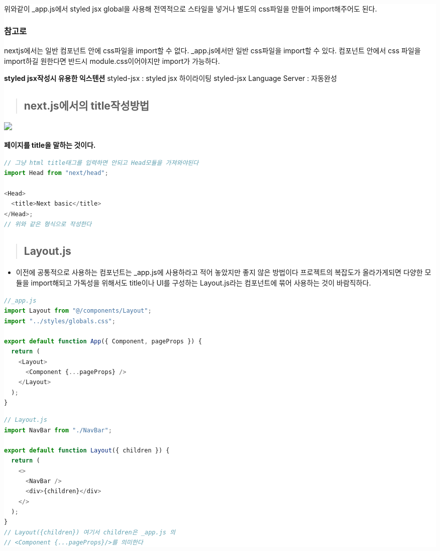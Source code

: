 위와같이 \_app.js에서 styled jsx global을 사용해 전역적으로 스타일을 넣거나
별도의 css파일을 만들어 import해주어도 된다.

### 참고로

nextjs에서는 일반 컴포넌트 안에 css파일을 import할 수 없다. \_app.js에서만 일반 css파일을 import할 수 있다.
컴포넌트 안에서 css 파일을 import하길 원한다면 반드시 module.css이어야지만 import가 가능하다.

**styled jsx작성시 유용한 익스텐션**
styled-jsx : styled jsx 하이라이팅
styled-jsx Language Server : 자동완성

> ## next.js에서의 title작성방법

![](https://velog.velcdn.com/images/javascccccccc/post/77f4bb2b-43f8-4795-a7d4-9301e22bad34/image.PNG)

**페이지를 title을 말하는 것이다.**

```javascript
// 그냥 html title태그를 입력하면 안되고 Head모듈을 가져와야된다
import Head from "next/head";

<Head>
  <title>Next basic</title>
</Head>;
// 위와 같은 형식으로 작성한다
```

> ## Layout.js

- 이전에 공통적으로 사용하는 컴포넌트는 \_app.js에 사용하라고 적어 놓았지만 좋지 않은 방법이다
  프로젝트의 복잡도가 올라가게되면 다양한 모듈을 import해되고 가독성을 위해서도
  title이나 UI를 구성하는 Layout.js라는 컴포넌트에 묶어 사용하는 것이 바람직하다.

```javascript
//_app.js
import Layout from "@/components/Layout";
import "../styles/globals.css";

export default function App({ Component, pageProps }) {
  return (
    <Layout>
      <Component {...pageProps} />
    </Layout>
  );
}
```

```javascript
// Layout.js
import NavBar from "./NavBar";

export default function Layout({ children }) {
  return (
    <>
      <NavBar />
      <div>{children}</div>
    </>
  );
}
// Layout({children}) 여기서 children은 _app.js 의
// <Component {...pageProps}/>를 의미한다
```
